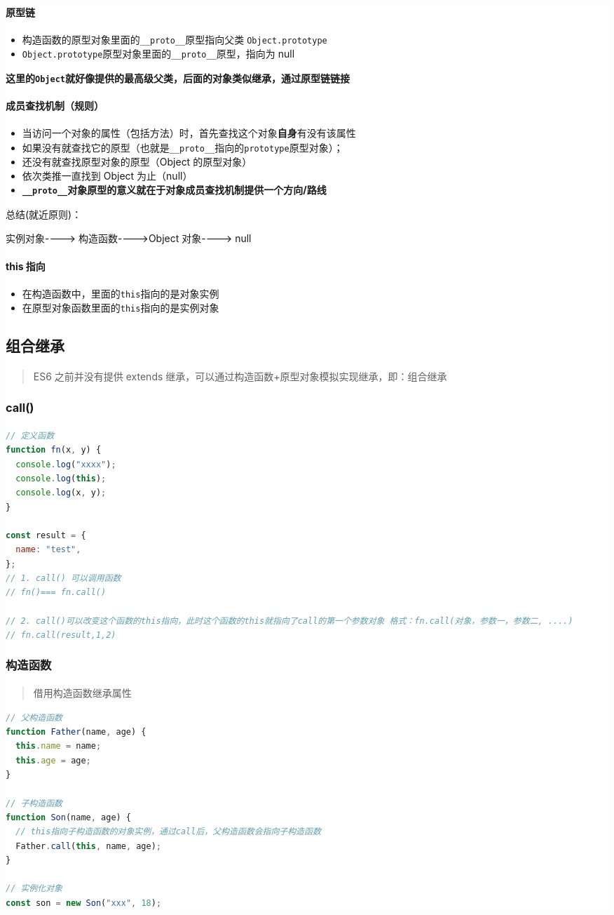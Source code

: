 #### 原型链

- 构造函数的原型对象里面的`__proto__`原型指向父类 `Object.prototype`
- `Object.prototype`原型对象里面的`__proto__`原型，指向为 null

**这里的`Object`就好像提供的最高级父类，后面的对象类似继承，通过原型链链接**

#### 成员查找机制（规则）

- 当访问一个对象的属性（包括方法）时，首先查找这个对象**自身**有没有该属性
- 如果没有就查找它的原型（也就是`__proto__`指向的`prototype`原型对象）；
- 还没有就查找原型对象的原型（Object 的原型对象）
- 依次类推一直找到 Object 为止（null）
- **`__proto__`对象原型的意义就在于对象成员查找机制提供一个方向/路线**

总结(就近原则)：

实例对象----> 构造函数---->Object 对象----> null

#### this 指向

- 在构造函数中，里面的`this`指向的是对象实例
- 在原型对象函数里面的`this`指向的是实例对象

## 组合继承

> ES6 之前并没有提供 extends 继承，可以通过构造函数+原型对象模拟实现继承，即：组合继承

### call()

```js
// 定义函数
function fn(x, y) {
  console.log("xxxx");
  console.log(this);
  console.log(x, y);
}

const result = {
  name: "test",
};
// 1. call() 可以调用函数
// fn()=== fn.call()

// 2. call()可以改变这个函数的this指向，此时这个函数的this就指向了call的第一个参数对象 格式：fn.call(对象，参数一，参数二, ....)
// fn.call(result,1,2)
```

### 构造函数

> 借用构造函数继承属性

```js
// 父构造函数
function Father(name, age) {
  this.name = name;
  this.age = age;
}

// 子构造函数
function Son(name, age) {
  // this指向子构造函数的对象实例，通过call后，父构造函数会指向子构造函数
  Father.call(this, name, age);
}

// 实例化对象
const son = new Son("xxx", 18);
```